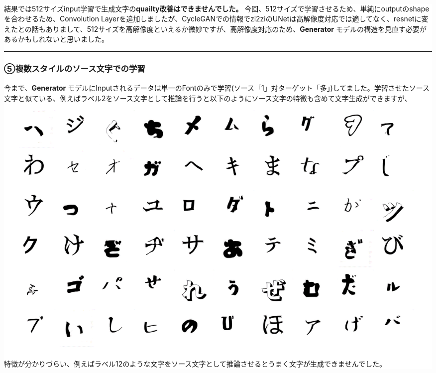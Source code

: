 結果では512サイズinput学習で生成文字の**quailty改善はできませんでした。** 今回、512サイズで学習させるため、単純にoutputのshapeを合わせるため、Convolution Layerを追加しましたが、CycleGANでの情報でzi2ziのUNetは高解像度対応では適してなく、resnetに変えたとの話もありまして、512サイズを高解像度といえるか微妙ですが、高解像度対応のため、__Generator__ モデルの構造を見直す必要があるかもしれないと思いました。

___
### **⑤複数スタイルのソース文字での学習**
今まで、__Generator__ モデルにInputされるデータは単一のFontのみで学習(ソース「1」対ターゲット「多」)してました。学習させたソース文字と似ている、例えばラベル2をソース文字として推論を行うと以下のようにソース文字の特徴も含めて文字生成ができますが、
<p align="center">
<img src="assets/src_id2_generate.png" width="800"/>
</p>
特徴が分かりづらい、例えばラベル12のような文字をソース文字として推論させるとうまく文字が生成できませんでした。
<p align="center">
